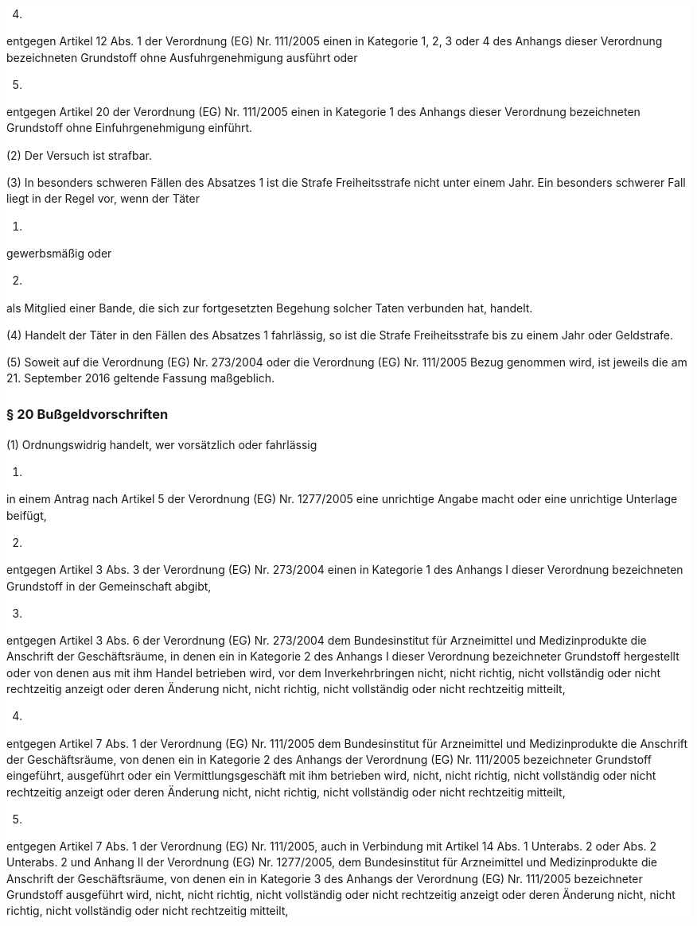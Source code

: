 4.  
entgegen Artikel 12 Abs. 1 der Verordnung (EG) Nr. 111/2005 einen in Kategorie 1, 2, 3 oder 4 des Anhangs dieser Verordnung bezeichneten Grundstoff ohne Ausfuhrgenehmigung ausführt oder

5.  
entgegen Artikel 20 der Verordnung (EG) Nr. 111/2005 einen in Kategorie 1 des Anhangs dieser Verordnung bezeichneten Grundstoff ohne Einfuhrgenehmigung einführt.

(2) Der Versuch ist strafbar.

(3) In besonders schweren Fällen des Absatzes 1 ist die Strafe Freiheitsstrafe nicht unter einem Jahr. Ein besonders schwerer Fall liegt in der Regel vor, wenn der Täter

1.  
gewerbsmäßig oder

2.  
als Mitglied einer Bande, die sich zur fortgesetzten Begehung solcher Taten verbunden hat, handelt.

(4) Handelt der Täter in den Fällen des Absatzes 1 fahrlässig, so ist die Strafe Freiheitsstrafe bis zu einem Jahr oder Geldstrafe.

(5) Soweit auf die Verordnung (EG) Nr. 273/2004 oder die Verordnung (EG) Nr. 111/2005 Bezug genommen wird, ist jeweils die am 21. September 2016 geltende Fassung maßgeblich.

### § 20 Bußgeldvorschriften

(1) Ordnungswidrig handelt, wer vorsätzlich oder fahrlässig

1.  
in einem Antrag nach Artikel 5 der Verordnung (EG) Nr. 1277/2005 eine unrichtige Angabe macht oder eine unrichtige Unterlage beifügt,

2.  
entgegen Artikel 3 Abs. 3 der Verordnung (EG) Nr. 273/2004 einen in Kategorie 1 des Anhangs I dieser Verordnung bezeichneten Grundstoff in der Gemeinschaft abgibt,

3.  
entgegen Artikel 3 Abs. 6 der Verordnung (EG) Nr. 273/2004 dem Bundesinstitut für Arzneimittel und Medizinprodukte die Anschrift der Geschäftsräume, in denen ein in Kategorie 2 des Anhangs I dieser Verordnung bezeichneter Grundstoff hergestellt oder von denen aus mit ihm Handel betrieben wird, vor dem Inverkehrbringen nicht, nicht richtig, nicht vollständig oder nicht rechtzeitig anzeigt oder deren Änderung nicht, nicht richtig, nicht vollständig oder nicht rechtzeitig mitteilt,

4.  
entgegen Artikel 7 Abs. 1 der Verordnung (EG) Nr. 111/2005 dem Bundesinstitut für Arzneimittel und Medizinprodukte die Anschrift der Geschäftsräume, von denen ein in Kategorie 2 des Anhangs der Verordnung (EG) Nr. 111/2005 bezeichneter Grundstoff eingeführt, ausgeführt oder ein Vermittlungsgeschäft mit ihm betrieben wird, nicht, nicht richtig, nicht vollständig oder nicht rechtzeitig anzeigt oder deren Änderung nicht, nicht richtig, nicht vollständig oder nicht rechtzeitig mitteilt,

5.  
entgegen Artikel 7 Abs. 1 der Verordnung (EG) Nr. 111/2005, auch in Verbindung mit Artikel 14 Abs. 1 Unterabs. 2 oder Abs. 2 Unterabs. 2 und Anhang II der Verordnung (EG) Nr. 1277/2005, dem Bundesinstitut für Arzneimittel und Medizinprodukte die Anschrift der Geschäftsräume, von denen ein in Kategorie 3 des Anhangs der Verordnung (EG) Nr. 111/2005 bezeichneter Grundstoff ausgeführt wird, nicht, nicht richtig, nicht vollständig oder nicht rechtzeitig anzeigt oder deren Änderung nicht, nicht richtig, nicht vollständig oder nicht rechtzeitig mitteilt,
